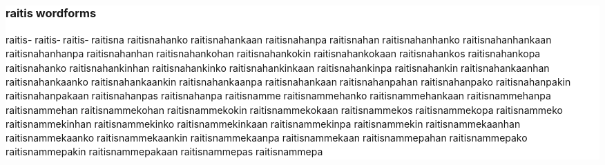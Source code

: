 
### raitis wordforms

raitis-
raitis‐
raitis‑
raitisna
raitisnahanko
raitisnahankaan
raitisnahanpa
raitisnahan
raitisnahanhanko
raitisnahanhankaan
raitisnahanhanpa
raitisnahanhan
raitisnahankohan
raitisnahankokin
raitisnahankokaan
raitisnahankos
raitisnahankopa
raitisnahanko
raitisnahankinhan
raitisnahankinko
raitisnahankinkaan
raitisnahankinpa
raitisnahankin
raitisnahankaanhan
raitisnahankaanko
raitisnahankaankin
raitisnahankaanpa
raitisnahankaan
raitisnahanpahan
raitisnahanpako
raitisnahanpakin
raitisnahanpakaan
raitisnahanpas
raitisnahanpa
raitisnamme
raitisnammehanko
raitisnammehankaan
raitisnammehanpa
raitisnammehan
raitisnammekohan
raitisnammekokin
raitisnammekokaan
raitisnammekos
raitisnammekopa
raitisnammeko
raitisnammekinhan
raitisnammekinko
raitisnammekinkaan
raitisnammekinpa
raitisnammekin
raitisnammekaanhan
raitisnammekaanko
raitisnammekaankin
raitisnammekaanpa
raitisnammekaan
raitisnammepahan
raitisnammepako
raitisnammepakin
raitisnammepakaan
raitisnammepas
raitisnammepa